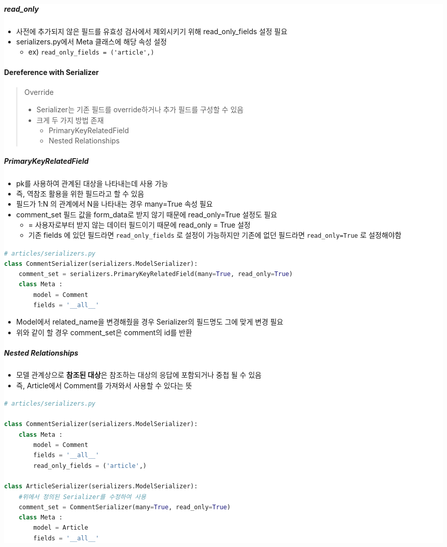##### read_only

- 사전에 추가되지 않은 필드를 유효성 검사에서 제외시키기 위해 read_only_fields 설정 필요
- serializers.py에서 Meta 클래스에 해당 속성 설정
  - ex) `read_only_fields = ('article',)`



#### Dereference with Serializer

> Override
>
> - Serializer는 기존 필드를 override하거나 추가 필드를 구성할 수 있음
> - 크게 두 가지 방법 존재
>   - PrimaryKeyRelatedField
>   - Nested Relationships



##### PrimaryKeyRelatedField

- pk를 사용하여 관계된 대상을 나타내는데 사용 가능
- 즉, 역참조 활용을 위한 필드라고 할 수 있음
- 필드가 1:N 의 관계에서 N을 나타내는 경우 many=True 속성 필요
- comment_set 필드 값을 form_data로 받지 않기 때문에 read_only=True 설정도 필요
  - = 사용자로부터 받지 않는 데이터 필드이기 때문에 read_only = True 설정
  - 기존 fields 에 있던 필드라면 `read_only_fields` 로 설정이 가능하지만 기존에 없던 필드라면 `read_only=True` 로 설정해야함


```python
# articles/serializers.py
class CommentSerializer(serializers.ModelSerializer):
    comment_set = serializers.PrimaryKeyRelatedField(many=True, read_only=True)
    class Meta :
        model = Comment
        fields = '__all__'
```

- Model에서 related_name을 변경해줬을 경우 Serializer의 필드명도 그에 맞게 변경 필요
- 위와 같이 할 경우 comment_set은 comment의 id를 반환



##### Nested Relationships

- 모델 관계상으로 **참조된 대상**은 참조하는 대상의 응답에 포함되거나 중첩 될 수 있음
- 즉, Article에서 Comment를 가져와서 사용할 수 있다는 뜻

```python
# articles/serializers.py

class CommentSerializer(serializers.ModelSerializer):
    class Meta :
        model = Comment
        fields = '__all__'
        read_only_fields = ('article',)
        
class ArticleSerializer(serializers.ModelSerializer):
    #위에서 정의된 Serializer를 수정하여 사용
    comment_set = CommentSerializer(many=True, read_only=True) 
    class Meta :
        model = Article
        fields = '__all__'
```
